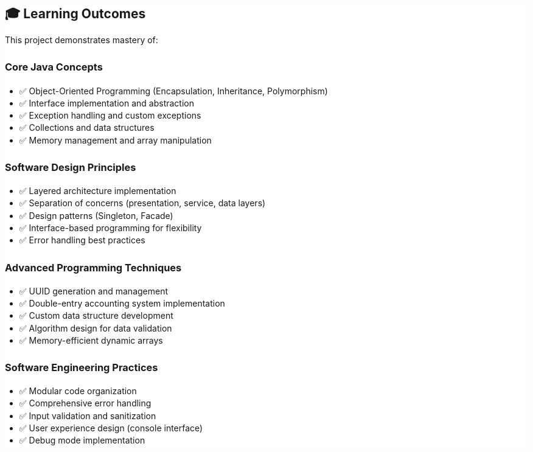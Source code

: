 ## 🎓 Learning Outcomes

This project demonstrates mastery of:

### **Core Java Concepts**
- ✅ Object-Oriented Programming (Encapsulation, Inheritance, Polymorphism)
- ✅ Interface implementation and abstraction
- ✅ Exception handling and custom exceptions
- ✅ Collections and data structures
- ✅ Memory management and array manipulation

### **Software Design Principles**
- ✅ Layered architecture implementation
- ✅ Separation of concerns (presentation, service, data layers)
- ✅ Design patterns (Singleton, Facade)
- ✅ Interface-based programming for flexibility
- ✅ Error handling best practices

### **Advanced Programming Techniques**
- ✅ UUID generation and management
- ✅ Double-entry accounting system implementation
- ✅ Custom data structure development
- ✅ Algorithm design for data validation
- ✅ Memory-efficient dynamic arrays

### **Software Engineering Practices**
- ✅ Modular code organization
- ✅ Comprehensive error handling
- ✅ Input validation and sanitization
- ✅ User experience design (console interface)
- ✅ Debug mode implementation

